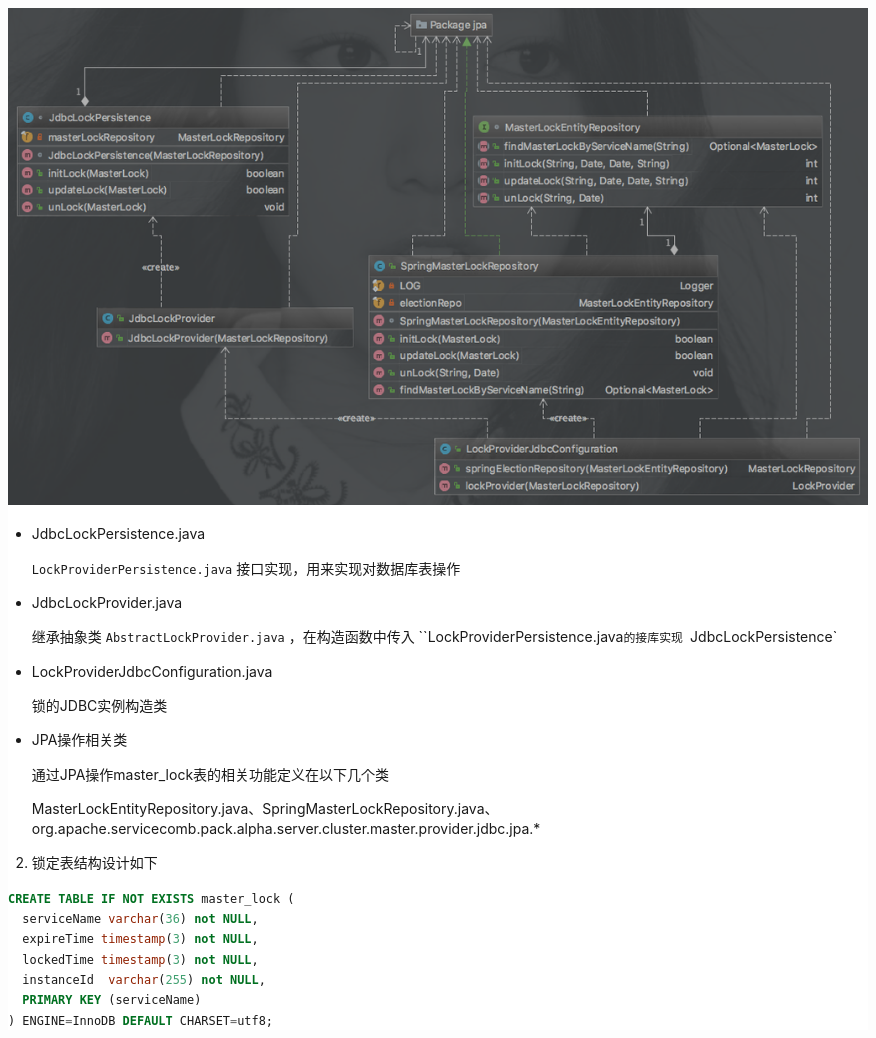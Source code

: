 ![image-20190222122056459](./assets/image-20190222122056459.png)

* JdbcLockPersistence.java

   `LockProviderPersistence.java` 接口实现，用来实现对数据库表操作

* JdbcLockProvider.java

  继承抽象类 `AbstractLockProvider.java` ，在构造函数中传入 ``LockProviderPersistence.java` 的接库实现  `JdbcLockPersistence`

* LockProviderJdbcConfiguration.java

  锁的JDBC实例构造类

* JPA操作相关类

  通过JPA操作master_lock表的相关功能定义在以下几个类

  MasterLockEntityRepository.java、SpringMasterLockRepository.java、org.apache.servicecomb.pack.alpha.server.cluster.master.provider.jdbc.jpa.*

2. 锁定表结构设计如下

```sql
CREATE TABLE IF NOT EXISTS master_lock (
  serviceName varchar(36) not NULL,
  expireTime timestamp(3) not NULL,
  lockedTime timestamp(3) not NULL,
  instanceId  varchar(255) not NULL,
  PRIMARY KEY (serviceName)
) ENGINE=InnoDB DEFAULT CHARSET=utf8;
```
